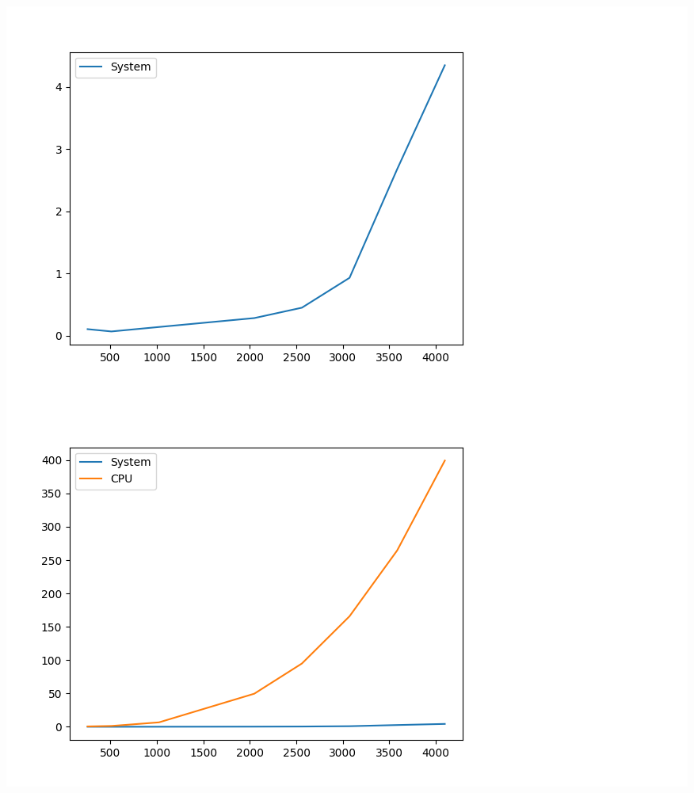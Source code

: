 ![Plot of System time wrt N ](./graphs/GoD_System.png)

![Plot of System/CPU time wrt N ](./graphs/GoD_SystemVsCPU.png)
